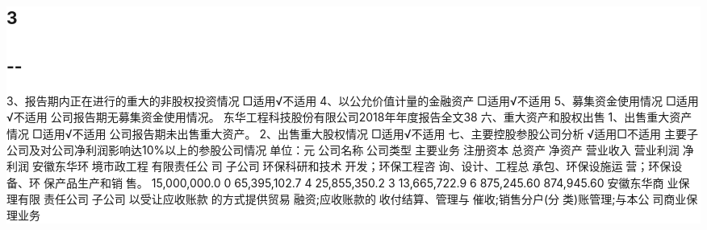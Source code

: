 3
--
--
--
3、报告期内正在进行的重大的非股权投资情况
□适用√不适用
4、以公允价值计量的金融资产
□适用√不适用
5、募集资金使用情况
□适用√不适用
公司报告期无募集资金使用情况。
东华工程科技股份有限公司2018年年度报告全文38
六、重大资产和股权出售
1、出售重大资产情况
□适用√不适用
公司报告期未出售重大资产。
2、出售重大股权情况
□适用√不适用
七、主要控股参股公司分析
√适用□不适用
主要子公司及对公司净利润影响达10%以上的参股公司情况
单位：元
公司名称
公司类型
主要业务
注册资本
总资产
净资产
营业收入
营业利润
净利润
安徽东华环
境市政工程
有限责任公
司
子公司
环保科研和技术
开发；环保工程咨
询、设计、工程总
承包、环保设施运
营；环保设备、环
保产品生产和销
售。
15,000,000.0
0
65,395,102.7
4
25,855,350.2
3
13,665,722.9
6
875,245.60
874,945.60
安徽东华商
业保理有限
责任公司
子公司
以受让应收账款
的方式提供贸易
融资;应收账款的
收付结算、管理与
催收;销售分户(分
类)账管理;与本公
司商业保理业务